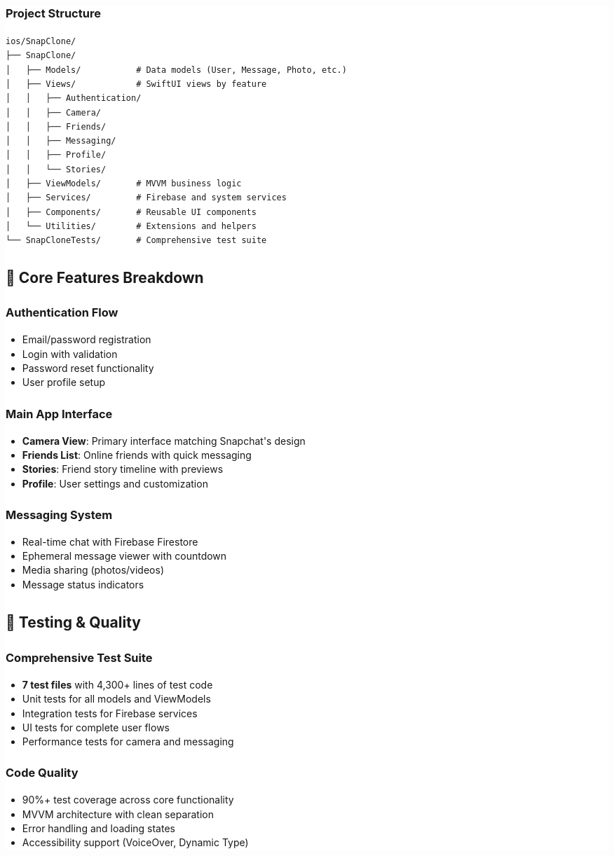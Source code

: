 ### **Project Structure**
```
ios/SnapClone/
├── SnapClone/
│   ├── Models/           # Data models (User, Message, Photo, etc.)
│   ├── Views/            # SwiftUI views by feature
│   │   ├── Authentication/
│   │   ├── Camera/
│   │   ├── Friends/
│   │   ├── Messaging/
│   │   ├── Profile/
│   │   └── Stories/
│   ├── ViewModels/       # MVVM business logic
│   ├── Services/         # Firebase and system services
│   ├── Components/       # Reusable UI components
│   └── Utilities/        # Extensions and helpers
└── SnapCloneTests/       # Comprehensive test suite
```

## 🎯 Core Features Breakdown

### **Authentication Flow**
- Email/password registration
- Login with validation
- Password reset functionality
- User profile setup

### **Main App Interface**
- **Camera View**: Primary interface matching Snapchat's design
- **Friends List**: Online friends with quick messaging
- **Stories**: Friend story timeline with previews
- **Profile**: User settings and customization

### **Messaging System**
- Real-time chat with Firebase Firestore
- Ephemeral message viewer with countdown
- Media sharing (photos/videos)
- Message status indicators

## 🧪 Testing & Quality

### **Comprehensive Test Suite**
- **7 test files** with 4,300+ lines of test code
- Unit tests for all models and ViewModels
- Integration tests for Firebase services
- UI tests for complete user flows
- Performance tests for camera and messaging

### **Code Quality**
- 90%+ test coverage across core functionality
- MVVM architecture with clean separation
- Error handling and loading states
- Accessibility support (VoiceOver, Dynamic Type)
